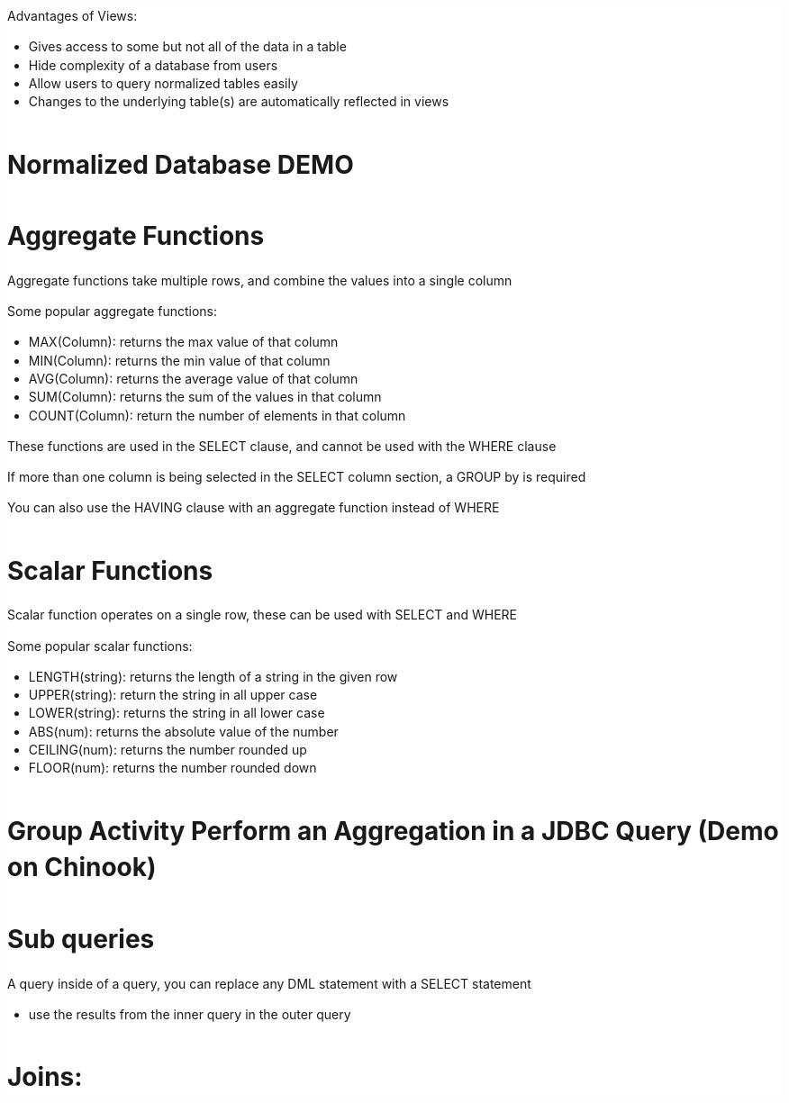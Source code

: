 Advantages of Views:

-   Gives access to some but not all of the data in a table
-   Hide complexity of a database from users
-   Allow users to query normalized tables easily
-   Changes to the underlying table(s) are automatically reflected in views

# Normalized Database DEMO

# Aggregate Functions

Aggregate functions take multiple rows, and combine the values into a single column

Some popular aggregate functions:

-   MAX(Column): returns the max value of that column
-   MIN(Column): returns the min value of that column
-   AVG(Column): returns the average value of that column
-   SUM(Column): returns the sum of the values in that column
-   COUNT(Column): return the number of elements in that column

These functions are used in the SELECT clause, and cannot be used with the WHERE clause

If more than one column is being selected in the SELECT column section, a GROUP by is required

You can also use the HAVING clause with an aggregate function instead of WHERE

# Scalar Functions

Scalar function operates on a single row, these can be used with SELECT and WHERE

Some popular scalar functions:

-   LENGTH(string): returns the length of a string in the given row
-   UPPER(string): return the string in all upper case
-   LOWER(string): returns the string in all lower case
-   ABS(num): returns the absolute value of the number
-   CEILING(num): returns the number rounded up
-   FLOOR(num): returns the number rounded down

# Group Activity Perform an Aggregation in a JDBC Query (Demo on Chinook)

# Sub queries

A query inside of a query, you can replace any DML statement with a SELECT statement

-   use the results from the inner query in the outer query

# Joins:
